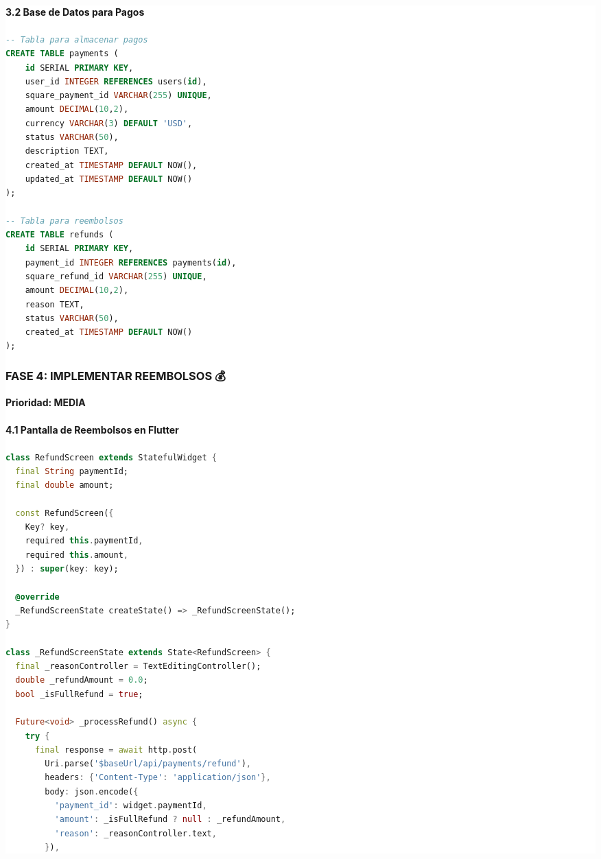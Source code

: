 ```python
```

#### 3.2 Base de Datos para Pagos
```sql
-- Tabla para almacenar pagos
CREATE TABLE payments (
    id SERIAL PRIMARY KEY,
    user_id INTEGER REFERENCES users(id),
    square_payment_id VARCHAR(255) UNIQUE,
    amount DECIMAL(10,2),
    currency VARCHAR(3) DEFAULT 'USD',
    status VARCHAR(50),
    description TEXT,
    created_at TIMESTAMP DEFAULT NOW(),
    updated_at TIMESTAMP DEFAULT NOW()
);

-- Tabla para reembolsos
CREATE TABLE refunds (
    id SERIAL PRIMARY KEY,
    payment_id INTEGER REFERENCES payments(id),
    square_refund_id VARCHAR(255) UNIQUE,
    amount DECIMAL(10,2),
    reason TEXT,
    status VARCHAR(50),
    created_at TIMESTAMP DEFAULT NOW()
);
```

### **FASE 4: IMPLEMENTAR REEMBOLSOS** 💰
**Prioridad: MEDIA**

#### 4.1 Pantalla de Reembolsos en Flutter
```dart
class RefundScreen extends StatefulWidget {
  final String paymentId;
  final double amount;
  
  const RefundScreen({
    Key? key,
    required this.paymentId,
    required this.amount,
  }) : super(key: key);

  @override
  _RefundScreenState createState() => _RefundScreenState();
}

class _RefundScreenState extends State<RefundScreen> {
  final _reasonController = TextEditingController();
  double _refundAmount = 0.0;
  bool _isFullRefund = true;

  Future<void> _processRefund() async {
    try {
      final response = await http.post(
        Uri.parse('$baseUrl/api/payments/refund'),
        headers: {'Content-Type': 'application/json'},
        body: json.encode({
          'payment_id': widget.paymentId,
          'amount': _isFullRefund ? null : _refundAmount,
          'reason': _reasonController.text,
        }),
```
